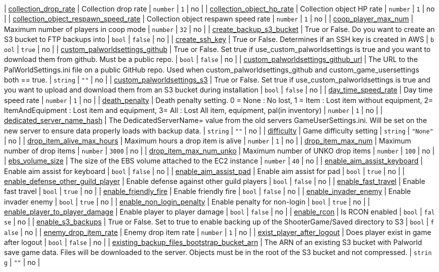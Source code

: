 | <a name="input_collection_drop_rate"></a> [collection\_drop\_rate](#input\_collection\_drop\_rate) | Collection drop rate | `number` | `1` | no |
| <a name="input_collection_object_hp_rate"></a> [collection\_object\_hp\_rate](#input\_collection\_object\_hp\_rate) | Collection object HP rate | `number` | `1` | no |
| <a name="input_collection_object_respawn_speed_rate"></a> [collection\_object\_respawn\_speed\_rate](#input\_collection\_object\_respawn\_speed\_rate) | Collection object respawn speed rate | `number` | `1` | no |
| <a name="input_coop_player_max_num"></a> [coop\_player\_max\_num](#input\_coop\_player\_max\_num) | Maximum number of players in coop mode | `number` | `32` | no |
| <a name="input_create_backup_s3_bucket"></a> [create\_backup\_s3\_bucket](#input\_create\_backup\_s3\_bucket) | True or False. Do you want to create an S3 bucket to FTP backups into | `bool` | `false` | no |
| <a name="input_create_ssh_key"></a> [create\_ssh\_key](#input\_create\_ssh\_key) | True or False. Determines if an SSH key is created in AWS | `bool` | `true` | no |
| <a name="input_custom_palworldsettings_github"></a> [custom\_palworldsettings\_github](#input\_custom\_palworldsettings\_github) | True or False. Set true if use\_custom\_palworldsettings is true and you want to download them from github. Must be a public repo. | `bool` | `false` | no |
| <a name="input_custom_palworldsettings_github_url"></a> [custom\_palworldsettings\_github\_url](#input\_custom\_palworldsettings\_github\_url) | The URL to the PalWorldSettings.ini file on a public GitHub repo. Used when custom\_palworldsettings\_github and custom\_game\_usersettings both == true. | `string` | `""` | no |
| <a name="input_custom_palworldsettings_s3"></a> [custom\_palworldsettings\_s3](#input\_custom\_palworldsettings\_s3) | True or False. Set true if use\_custom\_palworldsettings is true and you want to upload and download them from an S3 bucket during installation | `bool` | `false` | no |
| <a name="input_day_time_speed_rate"></a> [day\_time\_speed\_rate](#input\_day\_time\_speed\_rate) | Day time speed rate | `number` | `1` | no |
| <a name="input_death_penalty"></a> [death\_penalty](#input\_death\_penalty) | Death penalty setting. 0 = None : No lost, 1 = Item : Lost item without equipment, 2= ItemAndEquipment : Lost item and equipment, 3= All : Lost All item, equipment, pal(in inventory) | `number` | `1` | no |
| <a name="input_dedicated_server_name_hash"></a> [dedicated\_server\_name\_hash](#input\_dedicated\_server\_name\_hash) | The DedicatedServerName= value from the old servers GameUserSettings.ini. Will be set on the new server to ensure data properly loads with backup data. | `string` | `""` | no |
| <a name="input_difficulty"></a> [difficulty](#input\_difficulty) | Game difficulty setting | `string` | `"None"` | no |
| <a name="input_drop_item_alive_max_hours"></a> [drop\_item\_alive\_max\_hours](#input\_drop\_item\_alive\_max\_hours) | Maximum hours a drop item is alive | `number` | `1` | no |
| <a name="input_drop_item_max_num"></a> [drop\_item\_max\_num](#input\_drop\_item\_max\_num) | Maximum number of drop items | `number` | `3000` | no |
| <a name="input_drop_item_max_num_unko"></a> [drop\_item\_max\_num\_unko](#input\_drop\_item\_max\_num\_unko) | Maximum number of UNKO drop items | `number` | `100` | no |
| <a name="input_ebs_volume_size"></a> [ebs\_volume\_size](#input\_ebs\_volume\_size) | The size of the EBS volume attached to the EC2 instance | `number` | `40` | no |
| <a name="input_enable_aim_assist_keyboard"></a> [enable\_aim\_assist\_keyboard](#input\_enable\_aim\_assist\_keyboard) | Enable aim assist for keyboard | `bool` | `false` | no |
| <a name="input_enable_aim_assist_pad"></a> [enable\_aim\_assist\_pad](#input\_enable\_aim\_assist\_pad) | Enable aim assist for pad | `bool` | `true` | no |
| <a name="input_enable_defense_other_guild_player"></a> [enable\_defense\_other\_guild\_player](#input\_enable\_defense\_other\_guild\_player) | Enable defense against other guild players | `bool` | `false` | no |
| <a name="input_enable_fast_travel"></a> [enable\_fast\_travel](#input\_enable\_fast\_travel) | Enable fast travel | `bool` | `true` | no |
| <a name="input_enable_friendly_fire"></a> [enable\_friendly\_fire](#input\_enable\_friendly\_fire) | Enable friendly fire | `bool` | `false` | no |
| <a name="input_enable_invader_enemy"></a> [enable\_invader\_enemy](#input\_enable\_invader\_enemy) | Enable invader enemy | `bool` | `true` | no |
| <a name="input_enable_non_login_penalty"></a> [enable\_non\_login\_penalty](#input\_enable\_non\_login\_penalty) | Enable penalty for non-login | `bool` | `true` | no |
| <a name="input_enable_player_to_player_damage"></a> [enable\_player\_to\_player\_damage](#input\_enable\_player\_to\_player\_damage) | Enable player to player damage | `bool` | `false` | no |
| <a name="input_enable_rcon"></a> [enable\_rcon](#input\_enable\_rcon) | Is RCON enabled | `bool` | `false` | no |
| <a name="input_enable_s3_backups"></a> [enable\_s3\_backups](#input\_enable\_s3\_backups) | True or False. Set to true to enable backing up of the ShooterGame/Saved directory to S3 | `bool` | `false` | no |
| <a name="input_enemy_drop_item_rate"></a> [enemy\_drop\_item\_rate](#input\_enemy\_drop\_item\_rate) | Enemy drop item rate | `number` | `1` | no |
| <a name="input_exist_player_after_logout"></a> [exist\_player\_after\_logout](#input\_exist\_player\_after\_logout) | Does player exist in game after logout | `bool` | `false` | no |
| <a name="input_existing_backup_files_bootstrap_bucket_arn"></a> [existing\_backup\_files\_bootstrap\_bucket\_arn](#input\_existing\_backup\_files\_bootstrap\_bucket\_arn) | The ARN of an existing S3 bucket with Palworld save game data. Files will be downloaded to the server. Objects must be in the root of the S3 bucket and not compressed. | `string` | `""` | no |